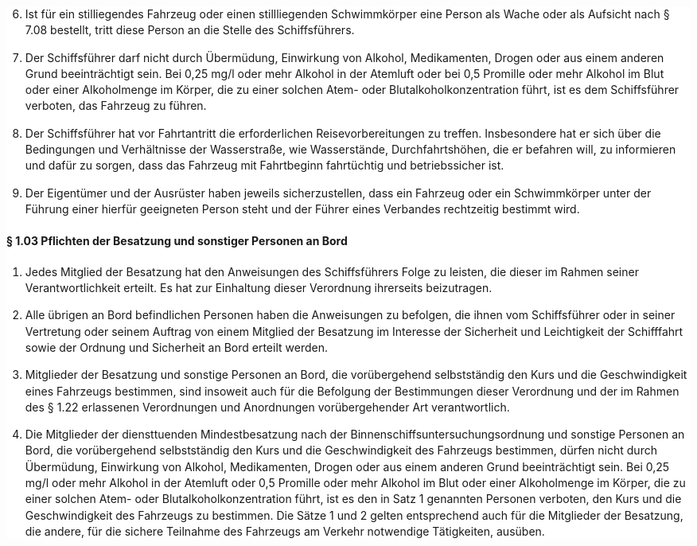 
6.  Ist für ein stilliegendes Fahrzeug oder einen stillliegenden
    Schwimmkörper eine Person als Wache oder als Aufsicht nach § 7.08
    bestellt, tritt diese Person an die Stelle des Schiffsführers.


7.  Der Schiffsführer darf nicht durch Übermüdung, Einwirkung von Alkohol,
    Medikamenten, Drogen oder aus einem anderen Grund beeinträchtigt sein.
    Bei 0,25 mg/l oder mehr Alkohol in der Atemluft oder bei 0,5 Promille
    oder mehr Alkohol im Blut oder einer Alkoholmenge im Körper, die zu
    einer solchen Atem- oder Blutalkoholkonzentration führt, ist es dem
    Schiffsführer verboten, das Fahrzeug zu führen.


8.  Der Schiffsführer hat vor Fahrtantritt die erforderlichen
    Reisevorbereitungen zu treffen. Insbesondere hat er sich über die
    Bedingungen und Verhältnisse der Wasserstraße, wie Wasserstände,
    Durchfahrtshöhen, die er befahren will, zu informieren und dafür zu
    sorgen, dass das Fahrzeug mit Fahrtbeginn fahrtüchtig und
    betriebssicher ist.


9.  Der Eigentümer und der Ausrüster haben jeweils sicherzustellen, dass
    ein Fahrzeug oder ein Schwimmkörper unter der Führung einer hierfür
    geeigneten Person steht und der Führer eines Verbandes rechtzeitig
    bestimmt wird.

#### § 1.03 Pflichten der Besatzung und sonstiger Personen an Bord


1.  Jedes Mitglied der Besatzung hat den Anweisungen des Schiffsführers
    Folge zu leisten, die dieser im Rahmen seiner Verantwortlichkeit
    erteilt. Es hat zur Einhaltung dieser Verordnung ihrerseits
    beizutragen.


2.  Alle übrigen an Bord befindlichen Personen haben die Anweisungen zu
    befolgen, die ihnen vom Schiffsführer oder in seiner Vertretung oder
    seinem Auftrag von einem Mitglied der Besatzung im Interesse der
    Sicherheit und Leichtigkeit der Schifffahrt sowie der Ordnung und
    Sicherheit an Bord erteilt werden.


3.  Mitglieder der Besatzung und sonstige Personen an Bord, die
    vorübergehend selbstständig den Kurs und die Geschwindigkeit eines
    Fahrzeugs bestimmen, sind insoweit auch für die Befolgung der
    Bestimmungen dieser Verordnung und der im Rahmen des § 1.22 erlassenen
    Verordnungen und Anordnungen vorübergehender Art verantwortlich.


4.  Die Mitglieder der diensttuenden Mindestbesatzung nach der
    Binnenschiffsuntersuchungsordnung und sonstige Personen an Bord, die
    vorübergehend selbstständig den Kurs und die Geschwindigkeit des
    Fahrzeugs bestimmen, dürfen nicht durch Übermüdung, Einwirkung von
    Alkohol, Medikamenten, Drogen oder aus einem anderen Grund
    beeinträchtigt sein. Bei 0,25 mg/l oder mehr Alkohol in der Atemluft
    oder 0,5 Promille oder mehr Alkohol im Blut oder einer Alkoholmenge im
    Körper, die zu einer solchen Atem- oder Blutalkoholkonzentration
    führt, ist es den in Satz 1 genannten Personen verboten, den Kurs und
    die Geschwindigkeit des Fahrzeugs zu bestimmen. Die Sätze 1 und 2
    gelten entsprechend auch für die Mitglieder der Besatzung, die andere,
    für die sichere Teilnahme des Fahrzeugs am Verkehr notwendige
    Tätigkeiten, ausüben.
